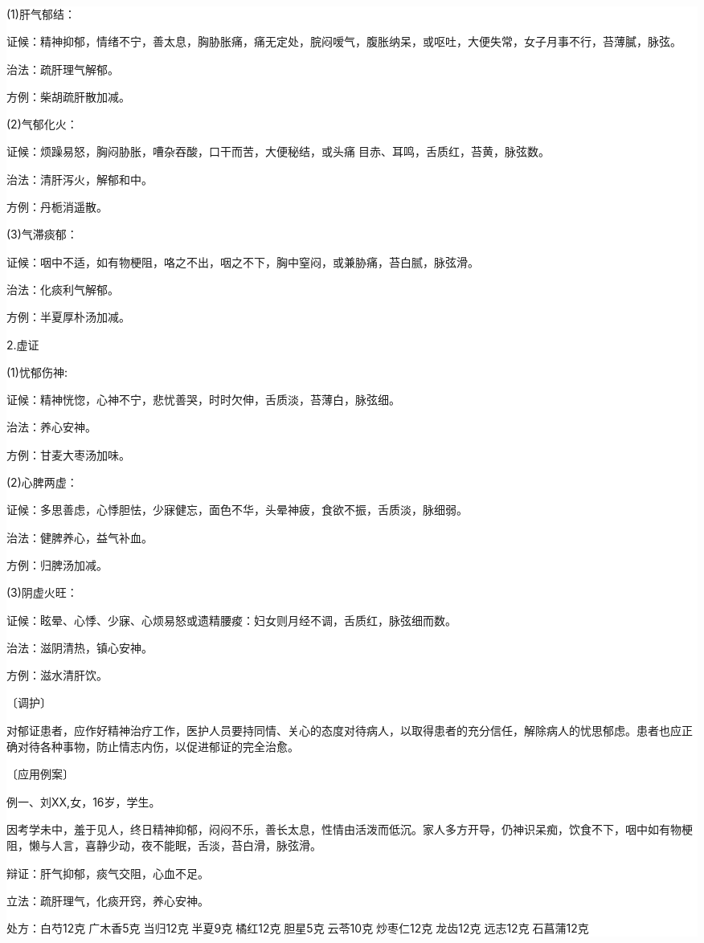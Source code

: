 (1)肝气郁结：

证候：精神抑郁，情绪不宁，善太息，胸胁胀痛，痛无定处，脘闷嗳气，腹胀纳呆，或呕吐，大便失常，女子月事不行，苔薄膩，脉弦。

治法：疏肝理气解郁。

方例：柴胡疏肝散加减。

(2)气郁化火：

证候：烦躁易怒，胸闷胁胀，嘈杂吞酸，口干而苦，大便秘结，或头痛  目赤、耳鸣，舌质红，苔黄，脉弦数。

治法：清肝泻火，解郁和中。

方例：丹栀消遥散。

(3)气滞痰郁：

证候：咽中不适，如有物梗阻，咯之不出，咽之不下，胸中窒闷，或兼胁痛，苔白腻，脉弦滑。

治法：化痰利气解郁。

方例：半夏厚朴汤加减。

2.虚证

(1)忧郁伤神:

证候：精神恍惚，心神不宁，悲忧善哭，时时欠伸，舌质淡，苔薄白，脉弦细。

治法：养心安神。

方例：甘麦大枣汤加味。

(2)心脾两虚：

证候：多思善虑，心悸胆怯，少寐健忘，面色不华，头晕神疲，食欲不振，舌质淡，脉细弱。

治法：健脾养心，益气补血。

方例：归脾汤加减。

(3)阴虚火旺：

证候：眩晕、心悸、少寐、心烦易怒或遗精腰痠：妇女则月经不调，舌质红，脉弦细而数。

治法：滋阴清热，镇心安神。

方例：滋水清肝饮。

〔调护〕

对郁证患者，应作好精神治疗工作，医护人员要持同情、关心的态度对待病人，以取得患者的充分信任，解除病人的忧思郁虑。患者也应正确对待各种事物，防止情志内伤，以促进郁证的完全治愈。

〔应用例案〕

例一、刘XX,女，16岁，学生。

因考学未中，羞于见人，终日精神抑郁，闷闷不乐，善长太息，性情由活泼而低沉。家人多方开导，仍神识呆痴，饮食不下，咽中如有物梗阻，懒与人言，喜静少动，夜不能眠，舌淡，苔白滑，脉弦滑。

辩证：肝气抑郁，痰气交阻，心血不足。

立法：疏肝理气，化痰开窍，养心安神。

处方：白芍12克    广木香5克    当归12克   半夏9克   橘红12克   胆星5克   云苓10克   炒枣仁12克    龙齿12克   远志12克    石菖蒲12克
